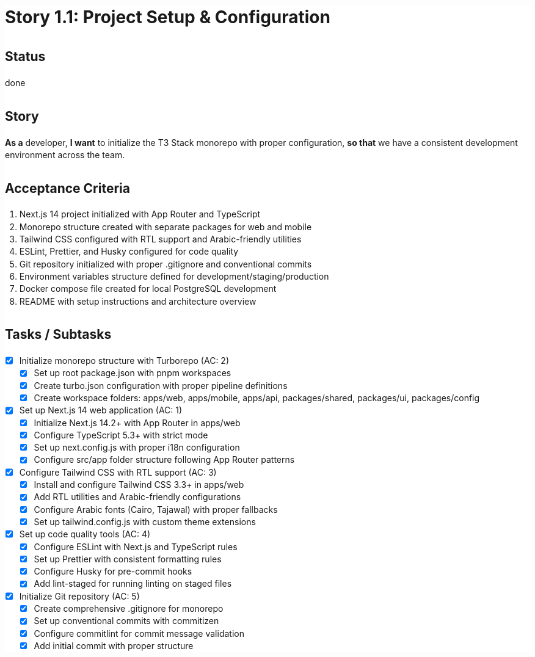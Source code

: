 # Story 1.1: Project Setup & Configuration

## Status
done

## Story
**As a** developer,
**I want** to initialize the T3 Stack monorepo with proper configuration,
**so that** we have a consistent development environment across the team.

## Acceptance Criteria
1. Next.js 14 project initialized with App Router and TypeScript
2. Monorepo structure created with separate packages for web and mobile
3. Tailwind CSS configured with RTL support and Arabic-friendly utilities
4. ESLint, Prettier, and Husky configured for code quality
5. Git repository initialized with proper .gitignore and conventional commits
6. Environment variables structure defined for development/staging/production
7. Docker compose file created for local PostgreSQL development
8. README with setup instructions and architecture overview

## Tasks / Subtasks

- [x] Initialize monorepo structure with Turborepo (AC: 2)
  - [x] Set up root package.json with pnpm workspaces
  - [x] Create turbo.json configuration with proper pipeline definitions
  - [x] Create workspace folders: apps/web, apps/mobile, apps/api, packages/shared, packages/ui, packages/config

- [x] Set up Next.js 14 web application (AC: 1)
  - [x] Initialize Next.js 14.2+ with App Router in apps/web
  - [x] Configure TypeScript 5.3+ with strict mode
  - [x] Set up next.config.js with proper i18n configuration
  - [x] Configure src/app folder structure following App Router patterns

- [x] Configure Tailwind CSS with RTL support (AC: 3)
  - [x] Install and configure Tailwind CSS 3.3+ in apps/web
  - [x] Add RTL utilities and Arabic-friendly configurations
  - [x] Configure Arabic fonts (Cairo, Tajawal) with proper fallbacks
  - [x] Set up tailwind.config.js with custom theme extensions

- [x] Set up code quality tools (AC: 4)
  - [x] Configure ESLint with Next.js and TypeScript rules
  - [x] Set up Prettier with consistent formatting rules
  - [x] Configure Husky for pre-commit hooks
  - [x] Add lint-staged for running linting on staged files

- [x] Initialize Git repository (AC: 5)
  - [x] Create comprehensive .gitignore for monorepo
  - [x] Set up conventional commits with commitizen
  - [x] Configure commitlint for commit message validation
  - [x] Add initial commit with proper structure
